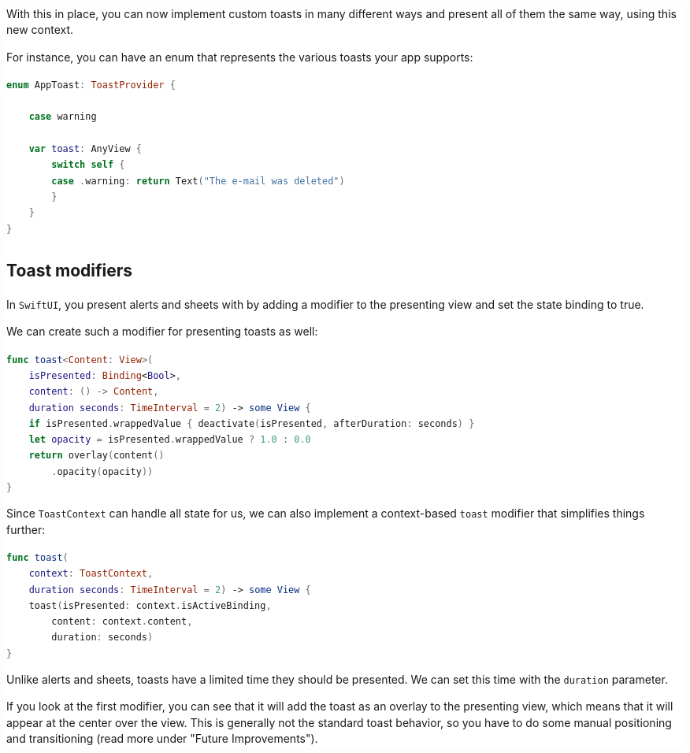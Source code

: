 With this in place, you can now implement custom toasts in many different ways and present all of them the same way, using this new context.

For instance, you can have an enum that represents the various toasts your app supports:

```swift
enum AppToast: ToastProvider {
    
    case warning
    
    var toast: AnyView {
        switch self {
        case .warning: return Text("The e-mail was deleted")
        }
    }
}
```


## Toast modifiers

In `SwiftUI`, you present alerts and sheets with by adding a modifier to the presenting view and set the state binding to true. 

We can create such a modifier for presenting toasts as well:

```swift
func toast<Content: View>(
    isPresented: Binding<Bool>,
    content: () -> Content,
    duration seconds: TimeInterval = 2) -> some View {
    if isPresented.wrappedValue { deactivate(isPresented, afterDuration: seconds) }
    let opacity = isPresented.wrappedValue ? 1.0 : 0.0
    return overlay(content()
        .opacity(opacity))
}
```

Since `ToastContext` can handle all state for us, we can also implement a context-based `toast` modifier that simplifies things further:

```swift
func toast(
    context: ToastContext,
    duration seconds: TimeInterval = 2) -> some View {
    toast(isPresented: context.isActiveBinding,
        content: context.content,
        duration: seconds)
}
```

Unlike alerts and sheets, toasts have a limited time they should be presented. We can set this time with the `duration` parameter.

If you look at the first modifier, you can see that it will add the toast as an overlay to the presenting view, which means that it will appear at the center over the view. This is generally not the standard toast behavior, so you have to do some manual positioning and transitioning (read more under "Future Improvements").

